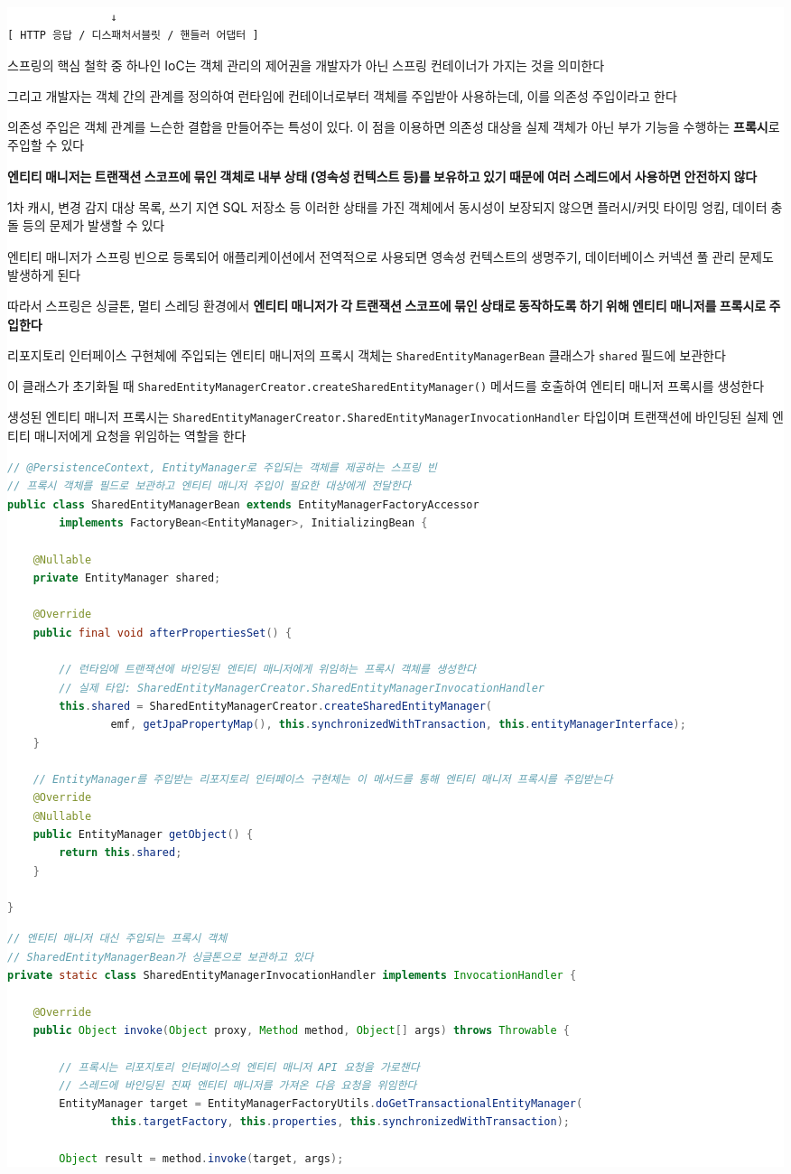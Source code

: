 ```text
                ↓
[ HTTP 응답 / 디스패처서블릿 / 핸들러 어댑터 ]
```

스프링의 핵심 철학 중 하나인 IoC는 객체 관리의 제어권을 개발자가 아닌 스프링 컨테이너가 가지는 것을 의미한다

그리고 개발자는 객체 간의 관계를 정의하여 런타임에 컨테이너로부터 객체를 주입받아 사용하는데, 이를 의존성 주입이라고 한다

의존성 주입은 객체 관계를 느슨한 결합을 만들어주는 특성이 있다. 이 점을 이용하면 의존성 대상을 실제 객체가 아닌 부가 기능을 수행하는 **프록시**로 주입할 수 있다

**엔티티 매니저는 트랜잭션 스코프에 묶인 객체로 내부 상태 (영속성 컨텍스트 등)를 보유하고 있기 때문에 여러 스레드에서 사용하면 안전하지 않다**

1차 캐시, 변경 감지 대상 목록, 쓰기 지연 SQL 저장소 등 이러한 상태를 가진 객체에서 동시성이 보장되지 않으면 플러시/커밋 타이밍 엉킴, 데이터 충돌 등의 문제가 발생할 수 있다

엔티티 매니저가 스프링 빈으로 등록되어 애플리케이션에서 전역적으로 사용되면 영속성 컨텍스트의 생명주기, 데이터베이스 커넥션 풀 관리 문제도 발생하게 된다  

따라서 스프링은 싱글톤, 멀티 스레딩 환경에서 **엔티티 매니저가 각 트랜잭션 스코프에 묶인 상태로 동작하도록 하기 위해 엔티티 매니저를 프록시로 주입한다**

리포지토리 인터페이스 구현체에 주입되는 엔티티 매니저의 프록시 객체는 `SharedEntityManagerBean` 클래스가 `shared` 필드에 보관한다

이 클래스가 초기화될 때 `SharedEntityManagerCreator.createSharedEntityManager()` 메서드를 호출하여 엔티티 매니저 프록시를 생성한다

생성된 엔티티 매니저 프록시는  `SharedEntityManagerCreator.SharedEntityManagerInvocationHandler` 타입이며 트랜잭션에 바인딩된 실제 엔티티 매니저에게 요청을 위임하는 역할을 한다

```java
// @PersistenceContext, EntityManager로 주입되는 객체를 제공하는 스프링 빈
// 프록시 객체를 필드로 보관하고 엔티티 매니저 주입이 필요한 대상에게 전달한다
public class SharedEntityManagerBean extends EntityManagerFactoryAccessor
        implements FactoryBean<EntityManager>, InitializingBean {

    @Nullable
    private EntityManager shared;

    @Override
    public final void afterPropertiesSet() {
        
        // 런타임에 트랜잭션에 바인딩된 엔티티 매니저에게 위임하는 프록시 객체를 생성한다
        // 실제 타입: SharedEntityManagerCreator.SharedEntityManagerInvocationHandler
        this.shared = SharedEntityManagerCreator.createSharedEntityManager(
                emf, getJpaPropertyMap(), this.synchronizedWithTransaction, this.entityManagerInterface);
    }

    // EntityManager를 주입받는 리포지토리 인터페이스 구현체는 이 메서드를 통해 엔티티 매니저 프록시를 주입받는다
    @Override
    @Nullable
    public EntityManager getObject() {
        return this.shared;
    }
    
}
```

```java
// 엔티티 매니저 대신 주입되는 프록시 객체
// SharedEntityManagerBean가 싱글톤으로 보관하고 있다
private static class SharedEntityManagerInvocationHandler implements InvocationHandler {

    @Override
    public Object invoke(Object proxy, Method method, Object[] args) throws Throwable {
        
        // 프록시는 리포지토리 인터페이스의 엔티티 매니저 API 요청을 가로챈다
        // 스레드에 바인딩된 진짜 엔티티 매니저를 가져온 다음 요청을 위임한다
        EntityManager target = EntityManagerFactoryUtils.doGetTransactionalEntityManager(
                this.targetFactory, this.properties, this.synchronizedWithTransaction);

        Object result = method.invoke(target, args);
```